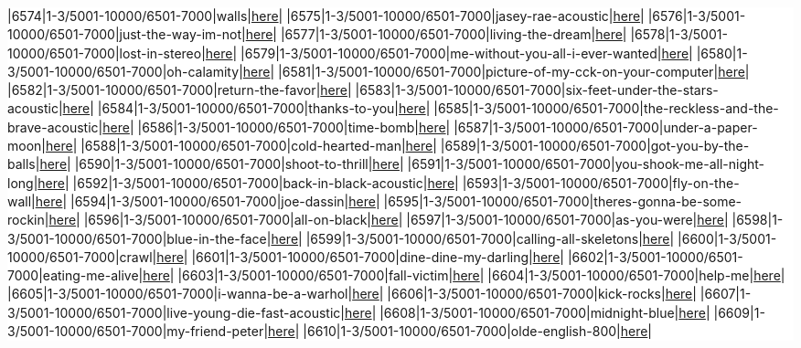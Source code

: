 |6574|1-3/5001-10000/6501-7000|walls|[here](https://cdn.jsdelivr.net/gh/guitarchord/c1-3/5001-10000/6501-7000/walls.webp)|
|6575|1-3/5001-10000/6501-7000|jasey-rae-acoustic|[here](https://cdn.jsdelivr.net/gh/guitarchord/c1-3/5001-10000/6501-7000/jasey-rae-acoustic.webp)|
|6576|1-3/5001-10000/6501-7000|just-the-way-im-not|[here](https://cdn.jsdelivr.net/gh/guitarchord/c1-3/5001-10000/6501-7000/just-the-way-im-not.webp)|
|6577|1-3/5001-10000/6501-7000|living-the-dream|[here](https://cdn.jsdelivr.net/gh/guitarchord/c1-3/5001-10000/6501-7000/living-the-dream.webp)|
|6578|1-3/5001-10000/6501-7000|lost-in-stereo|[here](https://cdn.jsdelivr.net/gh/guitarchord/c1-3/5001-10000/6501-7000/lost-in-stereo.webp)|
|6579|1-3/5001-10000/6501-7000|me-without-you-all-i-ever-wanted|[here](https://cdn.jsdelivr.net/gh/guitarchord/c1-3/5001-10000/6501-7000/me-without-you-all-i-ever-wanted.webp)|
|6580|1-3/5001-10000/6501-7000|oh-calamity|[here](https://cdn.jsdelivr.net/gh/guitarchord/c1-3/5001-10000/6501-7000/oh-calamity.webp)|
|6581|1-3/5001-10000/6501-7000|picture-of-my-cck-on-your-computer|[here](https://cdn.jsdelivr.net/gh/guitarchord/c1-3/5001-10000/6501-7000/picture-of-my-cck-on-your-computer.webp)|
|6582|1-3/5001-10000/6501-7000|return-the-favor|[here](https://cdn.jsdelivr.net/gh/guitarchord/c1-3/5001-10000/6501-7000/return-the-favor.webp)|
|6583|1-3/5001-10000/6501-7000|six-feet-under-the-stars-acoustic|[here](https://cdn.jsdelivr.net/gh/guitarchord/c1-3/5001-10000/6501-7000/six-feet-under-the-stars-acoustic.webp)|
|6584|1-3/5001-10000/6501-7000|thanks-to-you|[here](https://cdn.jsdelivr.net/gh/guitarchord/c1-3/5001-10000/6501-7000/thanks-to-you.webp)|
|6585|1-3/5001-10000/6501-7000|the-reckless-and-the-brave-acoustic|[here](https://cdn.jsdelivr.net/gh/guitarchord/c1-3/5001-10000/6501-7000/the-reckless-and-the-brave-acoustic.webp)|
|6586|1-3/5001-10000/6501-7000|time-bomb|[here](https://cdn.jsdelivr.net/gh/guitarchord/c1-3/5001-10000/6501-7000/time-bomb.webp)|
|6587|1-3/5001-10000/6501-7000|under-a-paper-moon|[here](https://cdn.jsdelivr.net/gh/guitarchord/c1-3/5001-10000/6501-7000/under-a-paper-moon.webp)|
|6588|1-3/5001-10000/6501-7000|cold-hearted-man|[here](https://cdn.jsdelivr.net/gh/guitarchord/c1-3/5001-10000/6501-7000/cold-hearted-man.webp)|
|6589|1-3/5001-10000/6501-7000|got-you-by-the-balls|[here](https://cdn.jsdelivr.net/gh/guitarchord/c1-3/5001-10000/6501-7000/got-you-by-the-balls.webp)|
|6590|1-3/5001-10000/6501-7000|shoot-to-thrill|[here](https://cdn.jsdelivr.net/gh/guitarchord/c1-3/5001-10000/6501-7000/shoot-to-thrill.webp)|
|6591|1-3/5001-10000/6501-7000|you-shook-me-all-night-long|[here](https://cdn.jsdelivr.net/gh/guitarchord/c1-3/5001-10000/6501-7000/you-shook-me-all-night-long.webp)|
|6592|1-3/5001-10000/6501-7000|back-in-black-acoustic|[here](https://cdn.jsdelivr.net/gh/guitarchord/c1-3/5001-10000/6501-7000/back-in-black-acoustic.webp)|
|6593|1-3/5001-10000/6501-7000|fly-on-the-wall|[here](https://cdn.jsdelivr.net/gh/guitarchord/c1-3/5001-10000/6501-7000/fly-on-the-wall.webp)|
|6594|1-3/5001-10000/6501-7000|joe-dassin|[here](https://cdn.jsdelivr.net/gh/guitarchord/c1-3/5001-10000/6501-7000/joe-dassin.webp)|
|6595|1-3/5001-10000/6501-7000|theres-gonna-be-some-rockin|[here](https://cdn.jsdelivr.net/gh/guitarchord/c1-3/5001-10000/6501-7000/theres-gonna-be-some-rockin.webp)|
|6596|1-3/5001-10000/6501-7000|all-on-black|[here](https://cdn.jsdelivr.net/gh/guitarchord/c1-3/5001-10000/6501-7000/all-on-black.webp)|
|6597|1-3/5001-10000/6501-7000|as-you-were|[here](https://cdn.jsdelivr.net/gh/guitarchord/c1-3/5001-10000/6501-7000/as-you-were.webp)|
|6598|1-3/5001-10000/6501-7000|blue-in-the-face|[here](https://cdn.jsdelivr.net/gh/guitarchord/c1-3/5001-10000/6501-7000/blue-in-the-face.webp)|
|6599|1-3/5001-10000/6501-7000|calling-all-skeletons|[here](https://cdn.jsdelivr.net/gh/guitarchord/c1-3/5001-10000/6501-7000/calling-all-skeletons.webp)|
|6600|1-3/5001-10000/6501-7000|crawl|[here](https://cdn.jsdelivr.net/gh/guitarchord/c1-3/5001-10000/6501-7000/crawl.webp)|
|6601|1-3/5001-10000/6501-7000|dine-dine-my-darling|[here](https://cdn.jsdelivr.net/gh/guitarchord/c1-3/5001-10000/6501-7000/dine-dine-my-darling.webp)|
|6602|1-3/5001-10000/6501-7000|eating-me-alive|[here](https://cdn.jsdelivr.net/gh/guitarchord/c1-3/5001-10000/6501-7000/eating-me-alive.webp)|
|6603|1-3/5001-10000/6501-7000|fall-victim|[here](https://cdn.jsdelivr.net/gh/guitarchord/c1-3/5001-10000/6501-7000/fall-victim.webp)|
|6604|1-3/5001-10000/6501-7000|help-me|[here](https://cdn.jsdelivr.net/gh/guitarchord/c1-3/5001-10000/6501-7000/help-me.webp)|
|6605|1-3/5001-10000/6501-7000|i-wanna-be-a-warhol|[here](https://cdn.jsdelivr.net/gh/guitarchord/c1-3/5001-10000/6501-7000/i-wanna-be-a-warhol.webp)|
|6606|1-3/5001-10000/6501-7000|kick-rocks|[here](https://cdn.jsdelivr.net/gh/guitarchord/c1-3/5001-10000/6501-7000/kick-rocks.webp)|
|6607|1-3/5001-10000/6501-7000|live-young-die-fast-acoustic|[here](https://cdn.jsdelivr.net/gh/guitarchord/c1-3/5001-10000/6501-7000/live-young-die-fast-acoustic.webp)|
|6608|1-3/5001-10000/6501-7000|midnight-blue|[here](https://cdn.jsdelivr.net/gh/guitarchord/c1-3/5001-10000/6501-7000/midnight-blue.webp)|
|6609|1-3/5001-10000/6501-7000|my-friend-peter|[here](https://cdn.jsdelivr.net/gh/guitarchord/c1-3/5001-10000/6501-7000/my-friend-peter.webp)|
|6610|1-3/5001-10000/6501-7000|olde-english-800|[here](https://cdn.jsdelivr.net/gh/guitarchord/c1-3/5001-10000/6501-7000/olde-english-800.webp)|